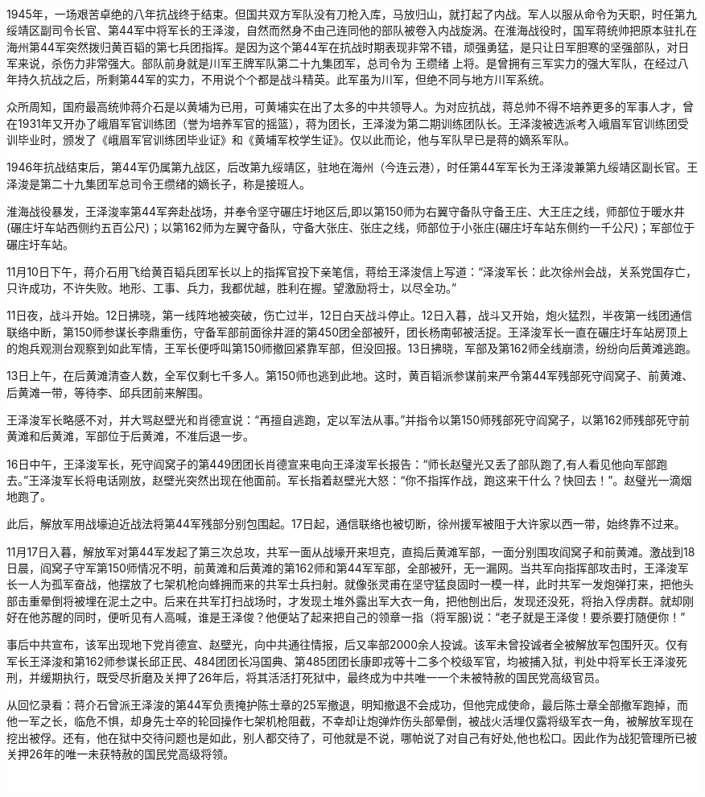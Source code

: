  <p>
  1945年，一场艰苦卓绝的八年抗战终于结束。但国共双方军队没有刀枪入库，马放归山，就打起了内战。军人以服从命令为天职，时任第九绥靖区副司令长官、第44军中将军长的王泽浚，自然而然身不由己连同他的部队被卷入内战旋涡。在淮海战役时，国军蒋统帅把原本驻扎在海州第44军突然拨归黄百韬的第七兵团指挥。是因为这个第44军在抗战时期表现非常不错，顽强勇猛，是只让日军胆寒的坚强部队，对日军来说，杀伤力非常强大。部队前身就是川军王牌军队第二十九集团军，总司令为
  <ok href="https://www.epochtimes.com/gb/tag/%E7%8E%8B%E7%BC%B5%E7%BB%AA.html">
   王缵绪
  </ok>
  上将。是曾拥有三军实力的强大军队，在经过八年持久抗战之后，所剩第44军的实力，不用说个个都是战斗精英。此军虽为川军，但绝不同与地方川军系统。
 </p>
 <p>
  众所周知，国府最高统帅蒋介石是以黄埔为已用，可黄埔实在出了太多的中共领导人。为对应抗战，蒋总帅不得不培养更多的军事人才，曾在1931年又开办了峨眉军官训练团（誉为培养军官的摇篮），蒋为团长，王泽浚为第二期训练团队长。王泽浚被选派考入峨眉军官训练团受训毕业时，颁发了《峨眉军官训练团毕业证》和《黄埔军校学生证》。仅以此而论，他与军队早已是蒋的嫡系军队。
 </p>
 <p>
  1946年抗战结束后，第44军仍属第九战区，后改第九绥靖区，驻地在海州（今连云港），时任第44军军长为王泽浚兼第九绥靖区副长官。王泽浚是第二十九集团军总司令王缵绪的嫡长子，称是接班人。
 </p>
 <p>
  淮海战役暴发，王泽浚率第44军奔赴战场，并奉令坚守碾庄圩地区后,即以第150师为右翼守备队守备王庄、大王庄之线，师部位于暖水井(碾庄圩车站西侧约五百公尺)；以第162师为左翼守备队，守备大张庄、张庄之线，师部位于小张庄(碾庄圩车站东侧约一千公尺)；军部位于碾庄圩车站。
 </p>
 <p>
  11月10日下午，蒋介石用飞给黄百韬兵团军长以上的指挥官投下亲笔信，蒋给王泽浚信上写道：“泽浚军长：此次徐州会战，关系党国存亡，只许成功，不许失败。地形、工事、兵力，我都优越，胜利在握。望激励将士，以尽全功。”
 </p>
 <p>
  11日夜，战斗开始。12日拂晓，第一线阵地被突破，伤亡过半，12日白天战斗停止。12日入暮，战斗又开始，炮火猛烈，半夜第一线团通信联络中断，第150师参谋长李鼎重伤，守备军部前面徐井涯的第450团全部被歼，团长杨南邨被活捉。王泽浚军长一直在碾庄圩车站房顶上的炮兵观测台观察到如此军情，王军长便呼叫第150师撤回紧靠军部，但没回报。13日拂晓，军部及第162师全线崩溃，纷纷向后黄滩逃跑。
 </p>
 <p>
  13日上午，在后黄滩清查人数，全军仅剩七千多人。第150师也逃到此地。这时，黄百韬派参谋前来严令第44军残部死守阎窝子、前黄滩、后黄滩一带，等待李、邱兵团前来解围。
 </p>
 <p>
  王泽浚军长略感不对，并大骂赵壁光和肖德宣说：“再擅自逃跑，定以军法从事。”并指令以第150师残部死守阎窝子，以第162师残部死守前黄滩和后黄滩，军部位于后黄滩，不准后退一步。
 </p>
 <p>
  16日中午，王泽浚军长，死守阎窝子的第449团团长肖德宣来电向王泽浚军长报告：“师长赵璧光又丢了部队跑了,有人看见他向军部跑去。”王泽浚军长将电话刚放，赵壁光突然出现在他面前。军长指着赵壁光大怒：“你不指挥作战，跑这来干什么？快回去！”。赵璧光一滴烟地跑了。
 </p>
 <p>
  此后，解放军用战壕迫近战法将第44军残部分别包围起。17日起，通信联络也被切断，徐州援军被阻于大许家以西一带，始终靠不过来。
 </p>
 <p>
  11月17日入暮，解放军对第44军发起了第三次总攻，共军一面从战壕开来坦克，直捣后黄滩军部，一面分别围攻阎窝子和前黄滩。激战到18日晨，阎窝子守军第150师情况不明，前黄滩和后黄滩的第162师和第44军军部，全部被歼，无一漏网。当共军向指挥部攻击时，王泽浚军长一人为孤军奋战，他摆放了七架机枪向蜂拥而来的共军士兵扫射。就像张灵甫在坚守猛良固时一模一样，此时共军一发炮弹打来，把他头部击重晕倒将被埋在泥土之中。后来在共军打扫战场时，才发现土堆外露出军大衣一角，把他刨出后，发现还没死，将抬入俘虏群。就却刚好在他苏醒的同时，便听见有人高喊，谁是王泽俊？他便站了起来把自己的领章一指（将军服)说：“老子就是王泽俊！要杀要打随便你！”
 </p>
 <p>
  事后中共宣布，该军出现地下党肖德宣、赵壁光，向中共通往情报，后又率部2000余人投诚。该军未曾投诚者全被解放军包围歼灭。仅有军长王泽浚和第162师参谋长邱正民、484团团长冯国典、第485团团长康即戎等十二多个校级军官，均被捕入狱，判处中将军长王泽浚死刑，并缓期执行，既受尽折磨及关押了26年后，将其活活打死狱中，最终成为中共唯一一个未被特赦的国民党高级官员。
 </p>
 <p>
  从回忆录看：蒋介石曾派王泽浚的第44军负责掩护陈士章的25军撤退，明知撤退不会成功，但他完成使命，最后陈士章全部撤军跑掉，而他一军之长，临危不惧，却身先士卒的轮回操作七架机枪阻截，不幸却让炮弹炸伤头部晕倒，被战火活埋仅露将级军衣一角，被解放军现在挖出被俘。还有，他在狱中交待问题也是如此，别人都交待了，可他就是不说，哪帕说了对自己有好处,他也松口。因此作为战犯管理所已被关押26年的唯一未获特赦的国民党高级将领。
 </p>
 <p>
  <img alt="" class="aligncenter wp-image-12130445 size-medium" src="https://i.epochtimes.com/assets/uploads/2020/05/f9bc4aa80e261f1f03be8c98c032c701-450x338.jpg"/>
 </p>
 <figure aria-describedby="caption-attachment-12130448" class="wp-caption aligncenter" id="attachment_12130448" style="width: 300px">
  <ok href=" https://i.epochtimes.com/assets/uploads/2020/05/f179bfd50f8e61dcd60f3958ec53a3cc-300x400.jpg" rel="noreferrer noopener" target="_blank">